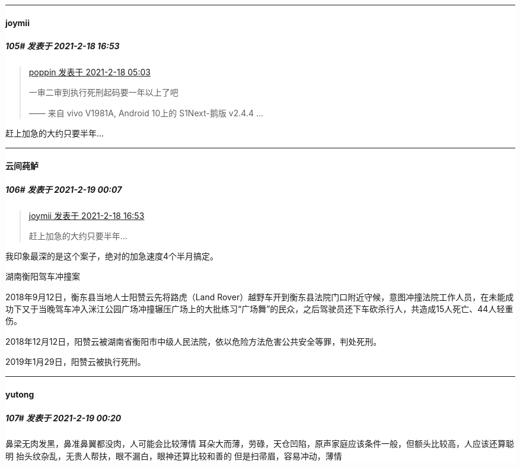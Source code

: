 





*****

####  joymii  
##### 105#       发表于 2021-2-18 16:53



<blockquote><a href="httphttps://bbs.saraba1st.com/2b/forum.php?mod=redirect&amp;goto=findpost&amp;pid=50359949&amp;ptid=1988205" target="_blank">poppin 发表于 2021-2-18 05:03</a>

一审二审到执行死刑起码要一年以上了吧


—— 来自 vivo V1981A, Android 10上的 S1Next-鹅版 v2.4.4 ...</blockquote>
赶上加急的大约只要半年…







*****

####  云间莼鲈  
##### 106#       发表于 2021-2-19 00:07



<blockquote><a href="httphttps://bbs.saraba1st.com/2b/forum.php?mod=redirect&amp;goto=findpost&amp;pid=50367510&amp;ptid=1988205" target="_blank">joymii 发表于 2021-2-18 16:53</a>

赶上加急的大约只要半年…</blockquote>
我印象最深的是这个案子，绝对的加急速度4个半月搞定。


湖南衡阳驾车冲撞案

2018年9月12日，衡东县当地人士阳赞云先将路虎（Land Rover）越野车开到衡东县法院门口附近守候，意图冲撞法院工作人员，在未能成功下又于当晚驾车冲入洣江公园广场冲撞辗压广场上的大批练习“广场舞”的民众，之后驾驶员还下车砍杀行人，共造成15人死亡、44人轻重伤。

2018年12月12日，阳赞云被湖南省衡阳市中级人民法院，依以危险方法危害公共安全等罪，判处死刑。

2019年1月29日，阳赞云被执行死刑。







*****

####  yutong  
##### 107#       发表于 2021-2-19 00:20




鼻梁无肉发黑，鼻准鼻翼都没肉，人可能会比较薄情
耳朵大而薄，劳碌，天仓凹陷，原声家庭应该条件一般，但额头比较高，人应该还算聪明
抬头纹杂乱，无贵人帮扶，眼不漏白，眼神还算比较和善的
但是扫帚眉，容易冲动，薄情
